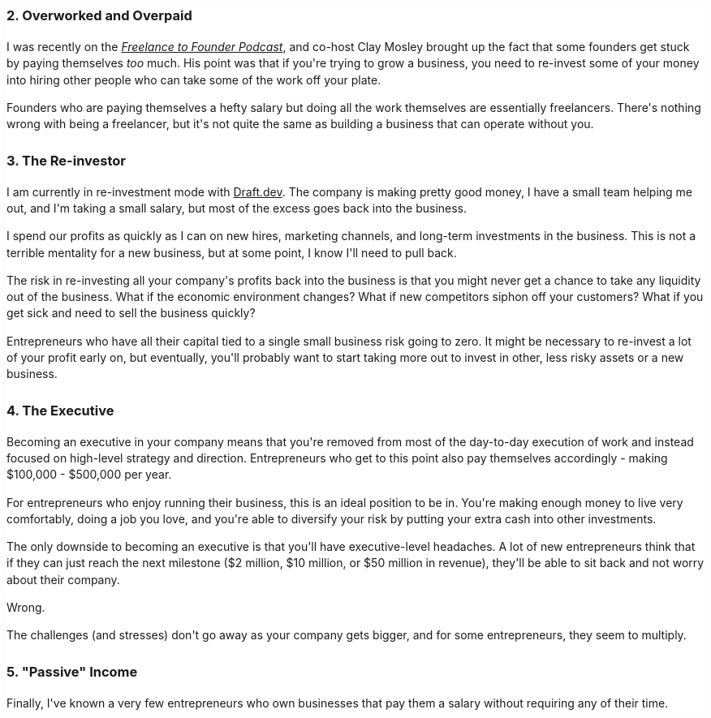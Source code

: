 ### 2. Overworked and Overpaid

I was recently on the [*Freelance to Founder Podcast*](https://millo.co/podcasts/freelancetofounder?id=ccac6848-ac50-11eb-93e1-27c57db84952), and co-host Clay Mosley brought up the fact that some founders get stuck by paying themselves *too* much. His point was that if you're trying to grow a business, you need to re-invest some of your money into hiring other people who can take some of the work off your plate.

Founders who are paying themselves a hefty salary but doing all the work themselves are essentially freelancers. There's nothing wrong with being a freelancer, but it's not quite the same as building a business that can operate without you.

### 3. The Re-investor

I am currently in re-investment mode with [Draft.dev](https://draft.dev). The company is making pretty good money, I have a small team helping me out, and I'm taking a small salary, but most of the excess goes back into the business.

I spend our profits as quickly as I can on new hires, marketing channels, and long-term investments in the business. This is not a terrible mentality for a new business, but at some point, I know I'll need to pull back.

The risk in re-investing all your company's profits back into the business is that you might never get a chance to take any liquidity out of the business. What if the economic environment changes? What if new competitors siphon off your customers? What if you get sick and need to sell the business quickly?

Entrepreneurs who have all their capital tied to a single small business risk going to zero. It might be necessary to re-invest a lot of your profit early on, but eventually, you'll probably want to start taking more out to invest in other, less risky assets or a new business.

### 4. The Executive

Becoming an executive in your company means that you're removed from most of the day-to-day execution of work and instead focused on high-level strategy and direction. Entrepreneurs who get to this point also pay themselves accordingly - making $100,000 - $500,000 per year.

For entrepreneurs who enjoy running their business, this is an ideal position to be in. You're making enough money to live very comfortably, doing a job you love, and you're able to diversify your risk by putting your extra cash into other investments.

The only downside to becoming an executive is that you'll have executive-level headaches. A lot of new entrepreneurs think that if they can just reach the next milestone ($2 million, $10 million, or $50 million in revenue), they'll be able to sit back and not worry about their company.

Wrong.

The challenges (and stresses) don't go away as your company gets bigger, and for some entrepreneurs, they seem to multiply.

### 5. "Passive" Income

Finally, I've known a very few entrepreneurs who own businesses that pay them a salary without requiring any of their time.

